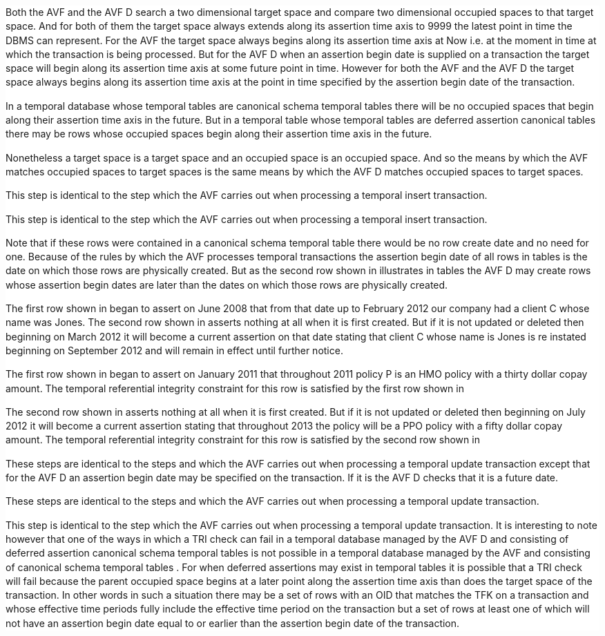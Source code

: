 Both the AVF and the AVF D search a two dimensional target space and compare two dimensional occupied spaces to that target space. And for both of them the target space always extends along its assertion time axis to 9999 the latest point in time the DBMS can represent. For the AVF the target space always begins along its assertion time axis at Now i.e. at the moment in time at which the transaction is being processed. But for the AVF D when an assertion begin date is supplied on a transaction the target space will begin along its assertion time axis at some future point in time. However for both the AVF and the AVF D the target space always begins along its assertion time axis at the point in time specified by the assertion begin date of the transaction.

In a temporal database whose temporal tables are canonical schema temporal tables there will be no occupied spaces that begin along their assertion time axis in the future. But in a temporal table whose temporal tables are deferred assertion canonical tables there may be rows whose occupied spaces begin along their assertion time axis in the future.

Nonetheless a target space is a target space and an occupied space is an occupied space. And so the means by which the AVF matches occupied spaces to target spaces is the same means by which the AVF D matches occupied spaces to target spaces.

This step is identical to the step which the AVF carries out when processing a temporal insert transaction.

This step is identical to the step which the AVF carries out when processing a temporal insert transaction.

Note that if these rows were contained in a canonical schema temporal table there would be no row create date and no need for one. Because of the rules by which the AVF processes temporal transactions the assertion begin date of all rows in tables is the date on which those rows are physically created. But as the second row shown in illustrates in tables the AVF D may create rows whose assertion begin dates are later than the dates on which those rows are physically created.

The first row shown in began to assert on June 2008 that from that date up to February 2012 our company had a client C whose name was Jones. The second row shown in asserts nothing at all when it is first created. But if it is not updated or deleted then beginning on March 2012 it will become a current assertion on that date stating that client C whose name is Jones is re instated beginning on September 2012 and will remain in effect until further notice.

The first row shown in began to assert on January 2011 that throughout 2011 policy P is an HMO policy with a thirty dollar copay amount. The temporal referential integrity constraint for this row is satisfied by the first row shown in

The second row shown in asserts nothing at all when it is first created. But if it is not updated or deleted then beginning on July 2012 it will become a current assertion stating that throughout 2013 the policy will be a PPO policy with a fifty dollar copay amount. The temporal referential integrity constraint for this row is satisfied by the second row shown in

These steps are identical to the steps and which the AVF carries out when processing a temporal update transaction except that for the AVF D an assertion begin date may be specified on the transaction. If it is the AVF D checks that it is a future date.

These steps are identical to the steps and which the AVF carries out when processing a temporal update transaction.

This step is identical to the step which the AVF carries out when processing a temporal update transaction. It is interesting to note however that one of the ways in which a TRI check can fail in a temporal database managed by the AVF D and consisting of deferred assertion canonical schema temporal tables is not possible in a temporal database managed by the AVF and consisting of canonical schema temporal tables . For when deferred assertions may exist in temporal tables it is possible that a TRI check will fail because the parent occupied space begins at a later point along the assertion time axis than does the target space of the transaction. In other words in such a situation there may be a set of rows with an OID that matches the TFK on a transaction and whose effective time periods fully include the effective time period on the transaction but a set of rows at least one of which will not have an assertion begin date equal to or earlier than the assertion begin date of the transaction.
